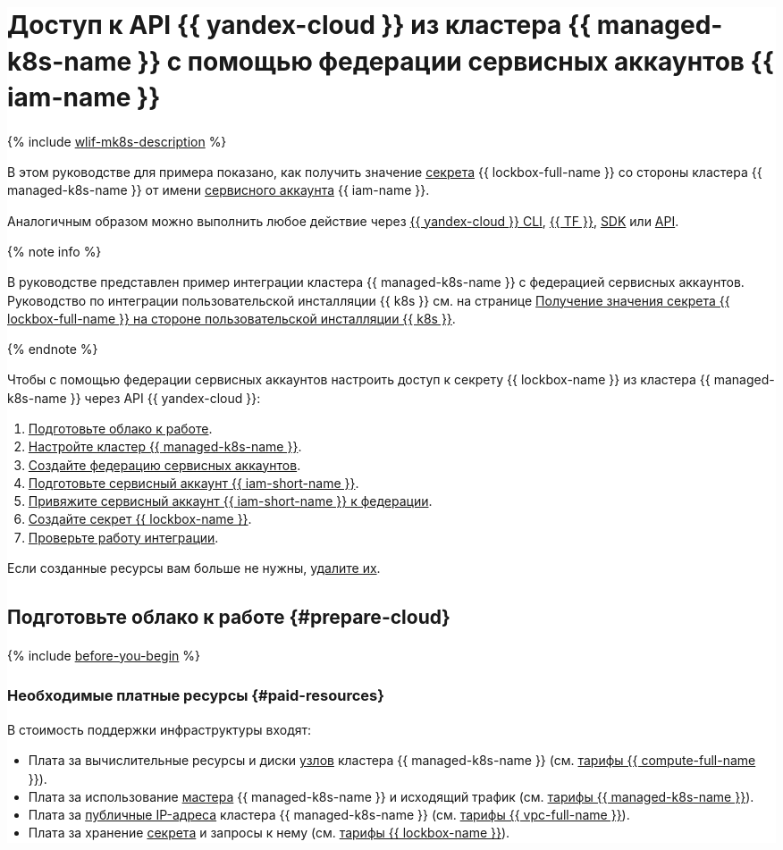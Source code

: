 # Доступ к API {{ yandex-cloud }} из кластера {{ managed-k8s-name }} с помощью федерации сервисных аккаунтов {{ iam-name }}

{% include [wlif-mk8s-description](../../_includes/managed-kubernetes/wlif-mk8s-description.md) %}

В этом руководстве для примера показано, как получить значение [секрета](../../lockbox/concepts/secret.md) {{ lockbox-full-name }} со стороны кластера {{ managed-k8s-name }} от имени [сервисного аккаунта](../../iam/concepts/users/service-accounts.md) {{ iam-name }}. 

Аналогичным образом можно выполнить любое действие через [{{ yandex-cloud }} CLI](../../cli/quickstart.md), [{{ TF }}](../../terraform/quickstart.md), [SDK](../../overview/sdk/overview.md) или [API](../../api-design-guide/).

{% note info %}

В руководстве представлен пример интеграции кластера {{ managed-k8s-name }} с федерацией сервисных аккаунтов. Руководство по интеграции пользовательской инсталляции {{ k8s }} см. на странице [Получение значения секрета {{ lockbox-full-name }} на стороне пользовательской инсталляции {{ k8s }}](../../tutorials/security/wlif-k8s-integration.md).

{% endnote %}

Чтобы с помощью федерации сервисных аккаунтов настроить доступ к секрету {{ lockbox-name }} из кластера {{ managed-k8s-name }} через API {{ yandex-cloud }}:

1. [Подготовьте облако к работе](#prepare-cloud).
1. [Настройте кластер {{ managed-k8s-name }}](#prepare-cluster).
1. [Создайте федерацию сервисных аккаунтов](#create-wlif).
1. [Подготовьте сервисный аккаунт {{ iam-short-name }}](#prepare-sa).
1. [Привяжите сервисный аккаунт {{ iam-short-name }} к федерации](#connect-sa).
1. [Создайте секрет {{ lockbox-name }}](#create-secret).
1. [Проверьте работу интеграции](#check-integration).

Если созданные ресурсы вам больше не нужны, [удалите их](#clear-out).

## Подготовьте облако к работе {#prepare-cloud}

{% include [before-you-begin](../../_tutorials/_tutorials_includes/before-you-begin.md) %}

### Необходимые платные ресурсы {#paid-resources}

В стоимость поддержки инфраструктуры входят:
* Плата за вычислительные ресурсы и диски [узлов](../../managed-kubernetes/concepts/index.md#node-group) кластера {{ managed-k8s-name }} (см. [тарифы {{ compute-full-name }}](../../compute/pricing.md)).
* Плата за использование [мастера](../../managed-kubernetes/concepts/index.md#master) {{ managed-k8s-name }} и исходящий трафик (см. [тарифы {{ managed-k8s-name }}](../../managed-kubernetes/pricing.md)).
* Плата за [публичные IP-адреса](../../vpc/concepts/address.md#public-addresses) кластера {{ managed-k8s-name }} (см. [тарифы {{ vpc-full-name }}](../../vpc/pricing.md)).
* Плата за хранение [секрета](../../lockbox/concepts/secret.md) и запросы к нему (см. [тарифы {{ lockbox-name }}](../../lockbox/pricing.md)).
